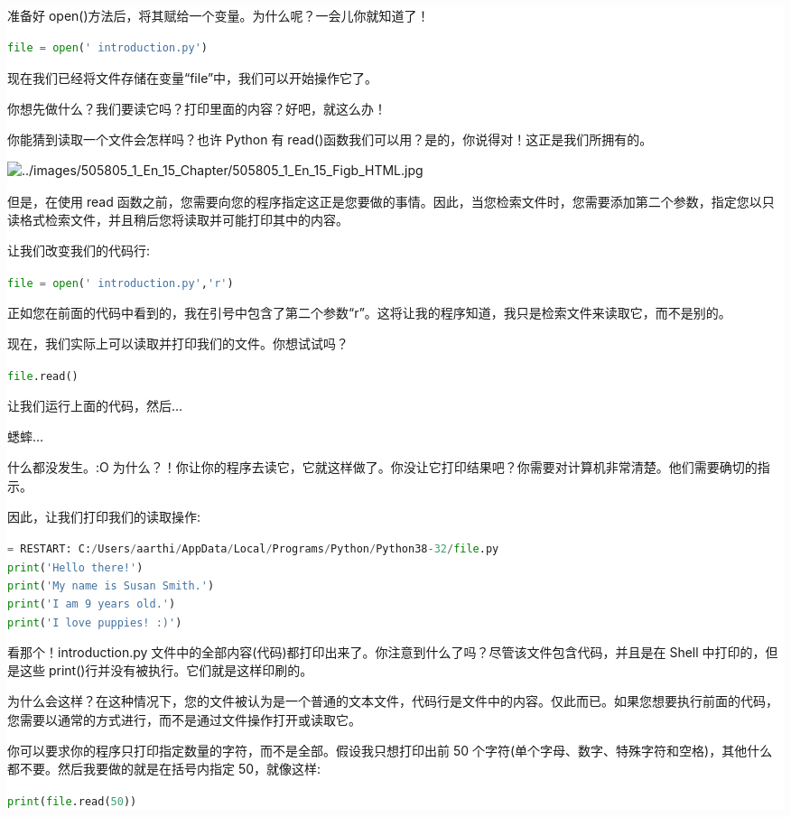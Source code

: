 准备好 open()方法后，将其赋给一个变量。为什么呢？一会儿你就知道了！

```py
file = open(' introduction.py')

```

现在我们已经将文件存储在变量“file”中，我们可以开始操作它了。

你想先做什么？我们要读它吗？打印里面的内容？好吧，就这么办！

你能猜到读取一个文件会怎样吗？也许 Python 有 read()函数我们可以用？是的，你说得对！这正是我们所拥有的。

![../images/505805_1_En_15_Chapter/505805_1_En_15_Figb_HTML.jpg](../images/505805_1_En_15_Chapter/505805_1_En_15_Figb_HTML.jpg)

但是，在使用 read 函数之前，您需要向您的程序指定这正是您要做的事情。因此，当您检索文件时，您需要添加第二个参数，指定您以只读格式检索文件，并且稍后您将读取并可能打印其中的内容。

让我们改变我们的代码行:

```py
file = open(' introduction.py','r')

```

正如您在前面的代码中看到的，我在引号中包含了第二个参数“r”。这将让我的程序知道，我只是检索文件来读取它，而不是别的。

现在，我们实际上可以读取并打印我们的文件。你想试试吗？

```py
file.read()

```

让我们运行上面的代码，然后…

蟋蟀…

什么都没发生。:O 为什么？！你让你的程序去读它，它就这样做了。你没让它打印结果吧？你需要对计算机非常清楚。他们需要确切的指示。

因此，让我们打印我们的读取操作:

```py
= RESTART: C:/Users/aarthi/AppData/Local/Programs/Python/Python38-32/file.py
print('Hello there!')
print('My name is Susan Smith.')
print('I am 9 years old.')
print('I love puppies! :)')

```

看那个！introduction.py 文件中的全部内容(代码)都打印出来了。你注意到什么了吗？尽管该文件包含代码，并且是在 Shell 中打印的，但是这些 print()行并没有被执行。它们就是这样印刷的。

为什么会这样？在这种情况下，您的文件被认为是一个普通的文本文件，代码行是文件中的内容。仅此而已。如果您想要执行前面的代码，您需要以通常的方式进行，而不是通过文件操作打开或读取它。

你可以要求你的程序只打印指定数量的字符，而不是全部。假设我只想打印出前 50 个字符(单个字母、数字、特殊字符和空格)，其他什么都不要。然后我要做的就是在括号内指定 50，就像这样:

```py
print(file.read(50))

```
